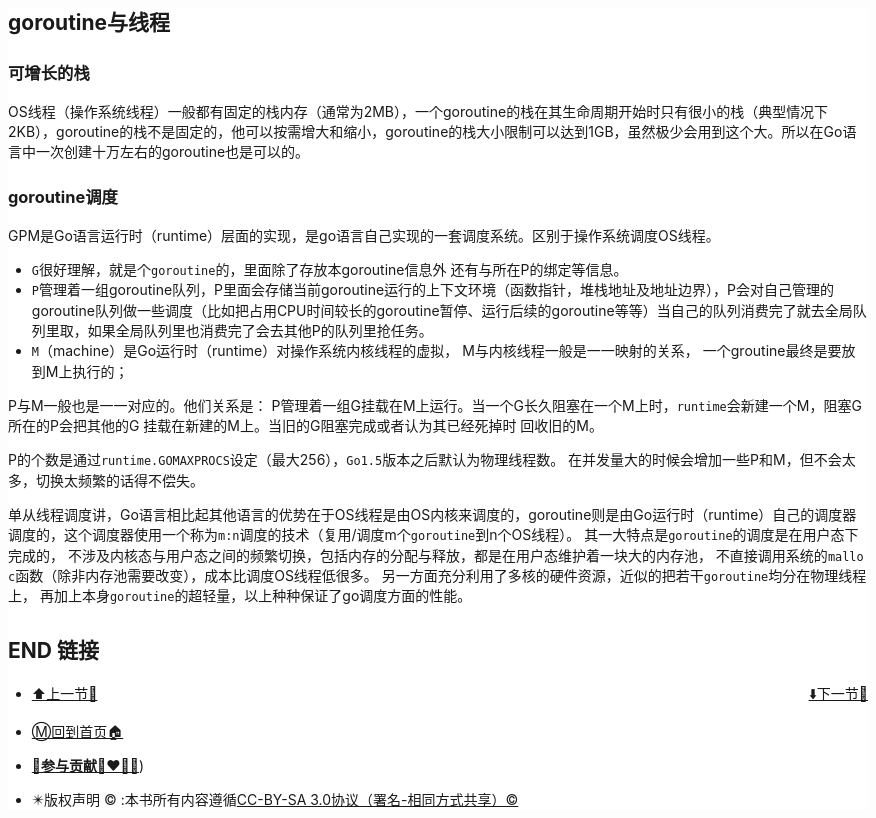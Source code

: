 

## goroutine与线程

### 可增长的栈

OS线程（操作系统线程）一般都有固定的栈内存（通常为2MB），一个goroutine的栈在其生命周期开始时只有很小的栈（典型情况下2KB），goroutine的栈不是固定的，他可以按需增大和缩小，goroutine的栈大小限制可以达到1GB，虽然极少会用到这个大。所以在Go语言中一次创建十万左右的goroutine也是可以的。

### goroutine调度

GPM是Go语言运行时（runtime）层面的实现，是go语言自己实现的一套调度系统。区别于操作系统调度OS线程。

- `G`很好理解，就是个`goroutine`的，里面除了存放本goroutine信息外 还有与所在P的绑定等信息。
- `P`管理着一组goroutine队列，P里面会存储当前goroutine运行的上下文环境（函数指针，堆栈地址及地址边界），P会对自己管理的goroutine队列做一些调度（比如把占用CPU时间较长的goroutine暂停、运行后续的goroutine等等）当自己的队列消费完了就去全局队列里取，如果全局队列里也消费完了会去其他P的队列里抢任务。
- `M`（machine）是Go运行时（runtime）对操作系统内核线程的虚拟， M与内核线程一般是一一映射的关系， 一个groutine最终是要放到M上执行的；

P与M一般也是一一对应的。他们关系是： P管理着一组G挂载在M上运行。当一个G长久阻塞在一个M上时，`runtime`会新建一个M，阻塞G所在的P会把其他的G 挂载在新建的M上。当旧的G阻塞完成或者认为其已经死掉时 回收旧的M。

P的个数是通过`runtime.GOMAXPROCS`设定（最大256），`Go1.5`版本之后默认为物理线程数。 在并发量大的时候会增加一些P和M，但不会太多，切换太频繁的话得不偿失。

单从线程调度讲，Go语言相比起其他语言的优势在于OS线程是由OS内核来调度的，goroutine则是由Go运行时（runtime）自己的调度器调度的，这个调度器使用一个称为`m:n`调度的技术（复用/调度m个`goroutine`到n个OS线程）。 其一大特点是`goroutine`的调度是在用户态下完成的， 不涉及内核态与用户态之间的频繁切换，包括内存的分配与释放，都是在用户态维护着一块大的内存池， 不直接调用系统的`malloc`函数（除非内存池需要改变），成本比调度OS线程低很多。 另一方面充分利用了多核的硬件资源，近似的把若干`goroutine`均分在物理线程上， 再加上本身`goroutine`的超轻量，以上种种保证了go调度方面的性能。

## END 链接

<ul><li><div><a href = '8.md' style='float:left'>⬆️上一节🔗</a><a href = '10.md' style='float: right'>⬇️下一节🔗</a></div></li></ul>

+ [Ⓜ️回到首页🏠](../README.md)

+ [**🫵参与贡献💞❤️‍🔥💖**](https://nsddd.top/archives/contributors))

+ ✴️版权声明 &copy; :本书所有内容遵循[CC-BY-SA 3.0协议（署名-相同方式共享）&copy;](http://zh.wikipedia.org/wiki/Wikipedia:CC-by-sa-3.0协议文本) 

